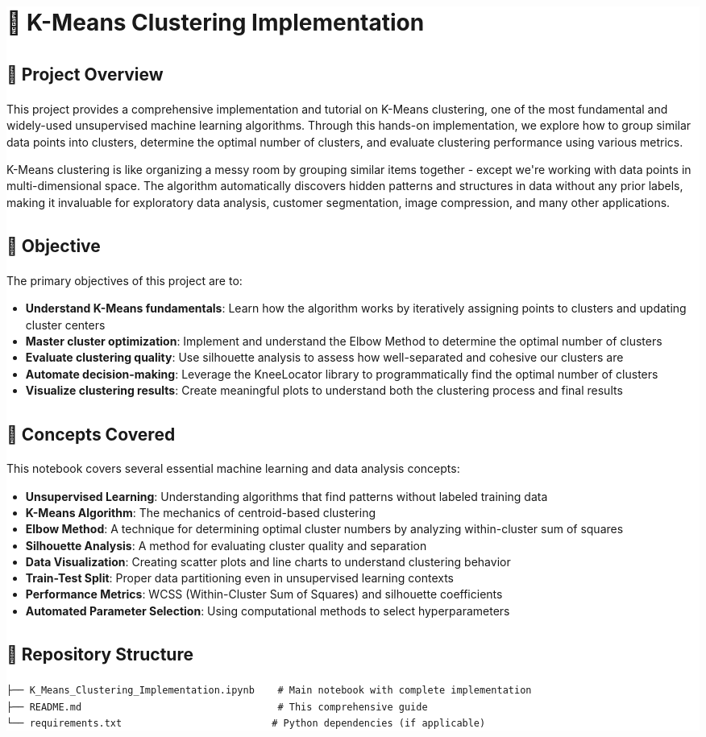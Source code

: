 # 📌 K-Means Clustering Implementation

## 📄 Project Overview

This project provides a comprehensive implementation and tutorial on K-Means clustering, one of the most fundamental and widely-used unsupervised machine learning algorithms. Through this hands-on implementation, we explore how to group similar data points into clusters, determine the optimal number of clusters, and evaluate clustering performance using various metrics.

K-Means clustering is like organizing a messy room by grouping similar items together - except we're working with data points in multi-dimensional space. The algorithm automatically discovers hidden patterns and structures in data without any prior labels, making it invaluable for exploratory data analysis, customer segmentation, image compression, and many other applications.

## 🎯 Objective

The primary objectives of this project are to:

- **Understand K-Means fundamentals**: Learn how the algorithm works by iteratively assigning points to clusters and updating cluster centers
- **Master cluster optimization**: Implement and understand the Elbow Method to determine the optimal number of clusters
- **Evaluate clustering quality**: Use silhouette analysis to assess how well-separated and cohesive our clusters are
- **Automate decision-making**: Leverage the KneeLocator library to programmatically find the optimal number of clusters
- **Visualize clustering results**: Create meaningful plots to understand both the clustering process and final results

## 📝 Concepts Covered

This notebook covers several essential machine learning and data analysis concepts:

- **Unsupervised Learning**: Understanding algorithms that find patterns without labeled training data
- **K-Means Algorithm**: The mechanics of centroid-based clustering
- **Elbow Method**: A technique for determining optimal cluster numbers by analyzing within-cluster sum of squares
- **Silhouette Analysis**: A method for evaluating cluster quality and separation
- **Data Visualization**: Creating scatter plots and line charts to understand clustering behavior
- **Train-Test Split**: Proper data partitioning even in unsupervised learning contexts
- **Performance Metrics**: WCSS (Within-Cluster Sum of Squares) and silhouette coefficients
- **Automated Parameter Selection**: Using computational methods to select hyperparameters

## 📂 Repository Structure

```
├── K_Means_Clustering_Implementation.ipynb    # Main notebook with complete implementation
├── README.md                                  # This comprehensive guide
└── requirements.txt                          # Python dependencies (if applicable)
```
